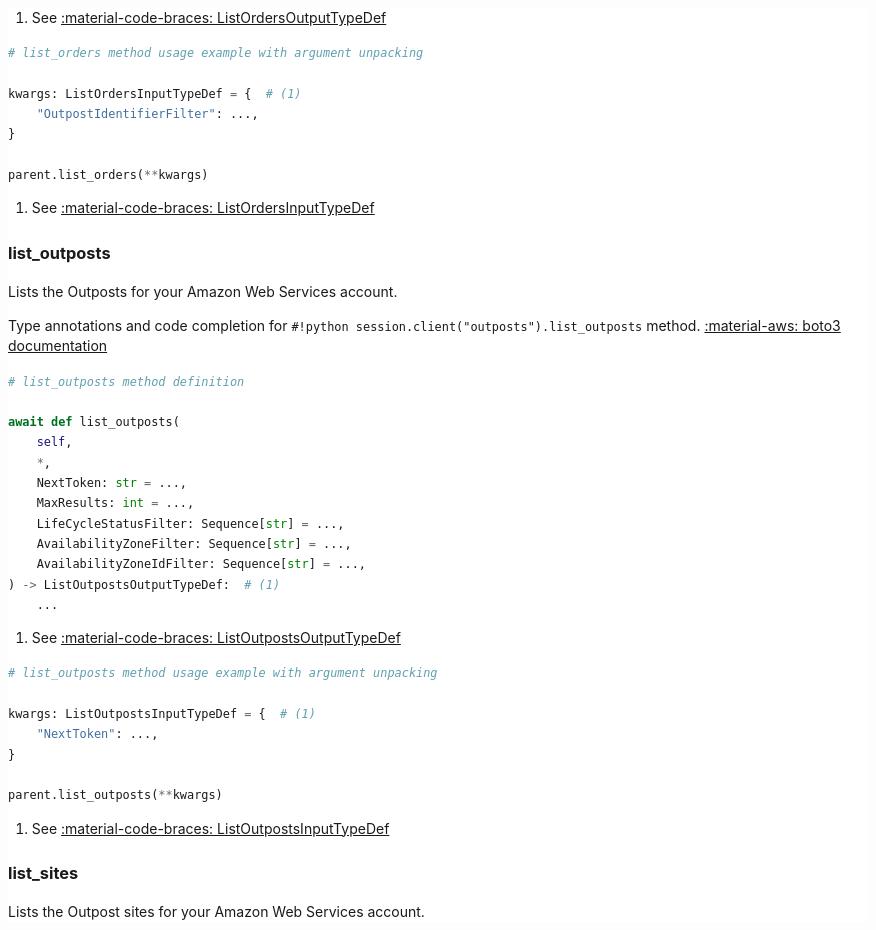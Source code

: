 1. See [:material-code-braces: ListOrdersOutputTypeDef](./type_defs.md#listordersoutputtypedef)


```python
# list_orders method usage example with argument unpacking

kwargs: ListOrdersInputTypeDef = {  # (1)
    "OutpostIdentifierFilter": ...,
}

parent.list_orders(**kwargs)
```

1. See [:material-code-braces: ListOrdersInputTypeDef](./type_defs.md#listordersinputtypedef)

### list\_outposts

Lists the Outposts for your Amazon Web Services account.

Type annotations and code completion for `#!python session.client("outposts").list_outposts` method.
[:material-aws: boto3 documentation](https://boto3.amazonaws.com/v1/documentation/api/latest/reference/services/outposts.html#Outposts.Client)

```python
# list_outposts method definition

await def list_outposts(
    self,
    *,
    NextToken: str = ...,
    MaxResults: int = ...,
    LifeCycleStatusFilter: Sequence[str] = ...,
    AvailabilityZoneFilter: Sequence[str] = ...,
    AvailabilityZoneIdFilter: Sequence[str] = ...,
) -> ListOutpostsOutputTypeDef:  # (1)
    ...
```

1. See [:material-code-braces: ListOutpostsOutputTypeDef](./type_defs.md#listoutpostsoutputtypedef)


```python
# list_outposts method usage example with argument unpacking

kwargs: ListOutpostsInputTypeDef = {  # (1)
    "NextToken": ...,
}

parent.list_outposts(**kwargs)
```

1. See [:material-code-braces: ListOutpostsInputTypeDef](./type_defs.md#listoutpostsinputtypedef)

### list\_sites

Lists the Outpost sites for your Amazon Web Services account.
